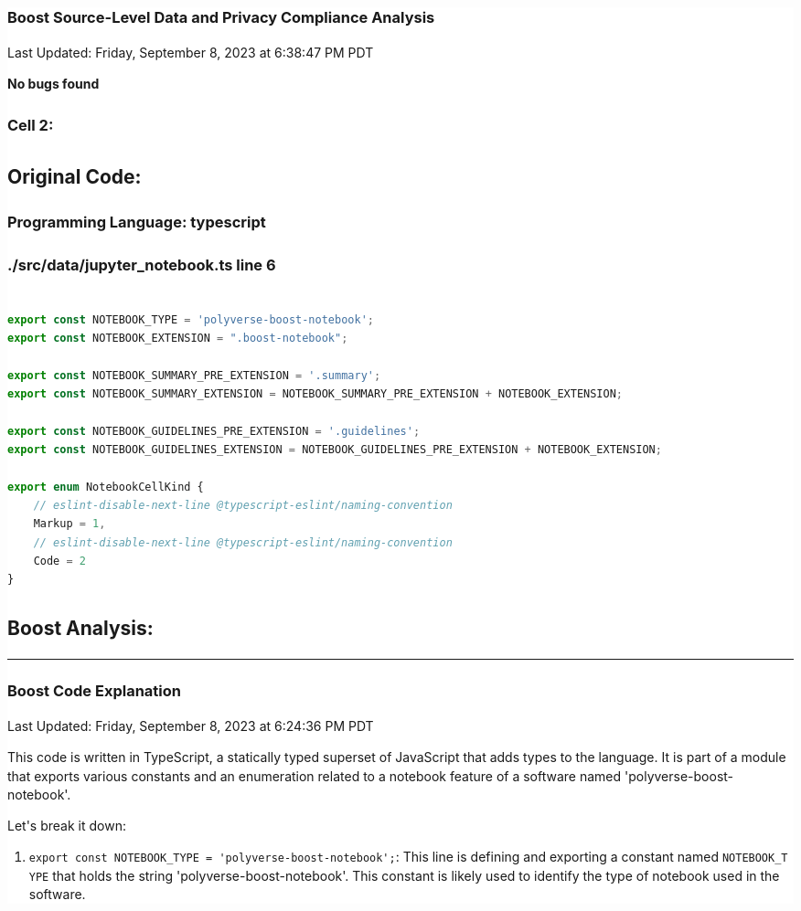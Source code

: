 ### Boost Source-Level Data and Privacy Compliance Analysis

Last Updated: Friday, September 8, 2023 at 6:38:47 PM PDT

**No bugs found**


### Cell 2:
## Original Code:

### Programming Language: typescript
### ./src/data/jupyter_notebook.ts line 6

```typescript

export const NOTEBOOK_TYPE = 'polyverse-boost-notebook';
export const NOTEBOOK_EXTENSION = ".boost-notebook";

export const NOTEBOOK_SUMMARY_PRE_EXTENSION = '.summary';
export const NOTEBOOK_SUMMARY_EXTENSION = NOTEBOOK_SUMMARY_PRE_EXTENSION + NOTEBOOK_EXTENSION;

export const NOTEBOOK_GUIDELINES_PRE_EXTENSION = '.guidelines';
export const NOTEBOOK_GUIDELINES_EXTENSION = NOTEBOOK_GUIDELINES_PRE_EXTENSION + NOTEBOOK_EXTENSION;

export enum NotebookCellKind {
    // eslint-disable-next-line @typescript-eslint/naming-convention
    Markup = 1,
    // eslint-disable-next-line @typescript-eslint/naming-convention
    Code = 2
}

```
## Boost Analysis:



---

### Boost Code Explanation

Last Updated: Friday, September 8, 2023 at 6:24:36 PM PDT

This code is written in TypeScript, a statically typed superset of JavaScript that adds types to the language. It is part of a module that exports various constants and an enumeration related to a notebook feature of a software named 'polyverse-boost-notebook'.

Let's break it down:

1. `export const NOTEBOOK_TYPE = 'polyverse-boost-notebook';`: This line is defining and exporting a constant named `NOTEBOOK_TYPE` that holds the string 'polyverse-boost-notebook'. This constant is likely used to identify the type of notebook used in the software.
